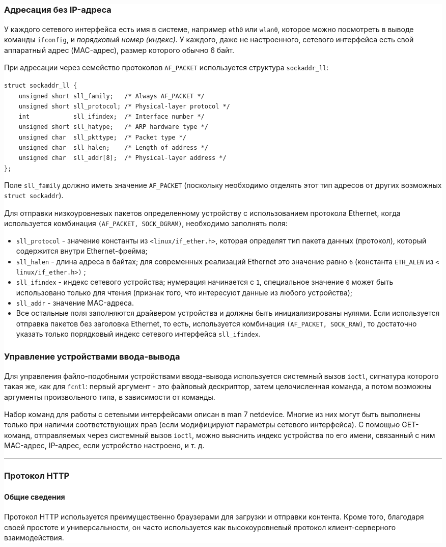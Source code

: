### Адресация без IP-адреса
У каждого сетевого интерфейса есть имя в системе, например `eth0` или `wlan0`, которое можно посмотреть в выводе команды `ifconfig`, и *порядковый номер (индекс)*. У каждого, даже не настроенного, сетевого интерфейса есть свой аппаратный адрес (MAC-адрес), размер которого обычно 6 байт.

При адресации через семейство протоколов `AF_PACKET` используется структура `sockaddr_ll`:
```
struct sockaddr_ll {
	unsigned short sll_family;   /* Always AF_PACKET */
	unsigned short sll_protocol; /* Physical-layer protocol */
	int            sll_ifindex;  /* Interface number */
	unsigned short sll_hatype;   /* ARP hardware type */
	unsigned char  sll_pkttype;  /* Packet type */
	unsigned char  sll_halen;    /* Length of address */
	unsigned char  sll_addr[8];  /* Physical-layer address */
};
```
Поле `sll_family` должно иметь значение `AF_PACKET` (поскольку необходимо отделять этот тип адресов от других возможных `struct sockaddr`).

Для отправки низкоуровневых пакетов определенному устройству с использованием протокола Ethernet, когда используется комбинация `(AF_PACKET, SOCK_DGRAM)`, необходимо заполнять поля:

* `sll_protocol` - значение константы из `<linux/if_ether.h>`, которая определят тип пакета данных (протокол), который содержится внутри Ethernet-фрейма;
* `sll_halen` - длина адреса в байтах; для современных реализаций Ethernet это значение равно `6` (константа `ETH_ALEN` из `<linux/if_ether.h>)` ;
* `sll_ifindex` - индекс сетевого устройства; нумерация начинается с `1`, специальное значение `0` может быть использовано только для чтения (признак того, что интересуют данные из любого устройства);
* `sll_addr` - значение MAC-адреса.
* Все остальные поля заполняются драйвером устройства и должны быть инициализированы нулями.
Если используется отправка пакетов без заголовка Ethernet, то есть, используется комбинация `(AF_PACKET, SOCK_RAW)`, то достаточно указать только порядковый индекс сетевого интерфейса `sll_ifindex`.

### Управление устройствами ввода-вывода
Для управления файло-подобными устройствами ввода-вывода используется системный вызов `ioctl`, сигнатура которого такая же, как для `fcntl`: первый аргумент - это файловый дескриптор, затем целочисленная команда, а потом возможны аргументы произвольного типа, в зависимости от команды.

Набор команд для работы с сетевыми интерфейсами описан в man 7 netdevice. Многие из них могут быть выполнены только при наличии соответствующих прав (если модифицируют параметры сетевого интерфейса). С помощью GET-команд, отправляемых через системный вызов `ioctl`, можно выяснить индекс устройства по его имени, связанный с ним MAC-адрес, IP-адрес, если устройство настроено, и т. д.

---

### Протокол HTTP
#### Общие сведения
Протокол HTTP используется преимущественно браузерами для загрузки и отправки контента. Кроме того, благодаря своей простоте и универсальности, он часто используется как высокоуровневый протокол клиент-серверного взаимодействия.
